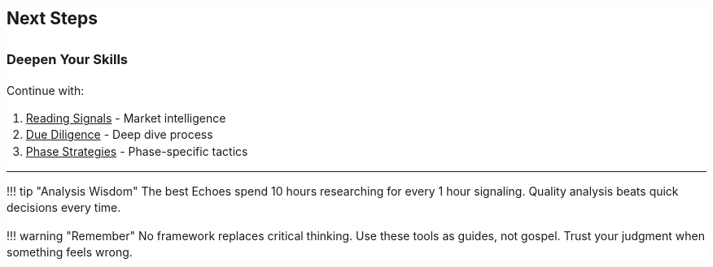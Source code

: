 
## Next Steps

### Deepen Your Skills

Continue with:

1. [Reading Signals](reading-signals.md) - Market intelligence
2. [Due Diligence](due-diligence.md) - Deep dive process
3. [Phase Strategies](phase-strategies.md) - Phase-specific tactics

---

!!! tip "Analysis Wisdom"
    The best Echoes spend 10 hours researching for every 1 hour signaling. Quality analysis beats quick decisions every time.

!!! warning "Remember"
    No framework replaces critical thinking. Use these tools as guides, not gospel. Trust your judgment when something feels wrong.
